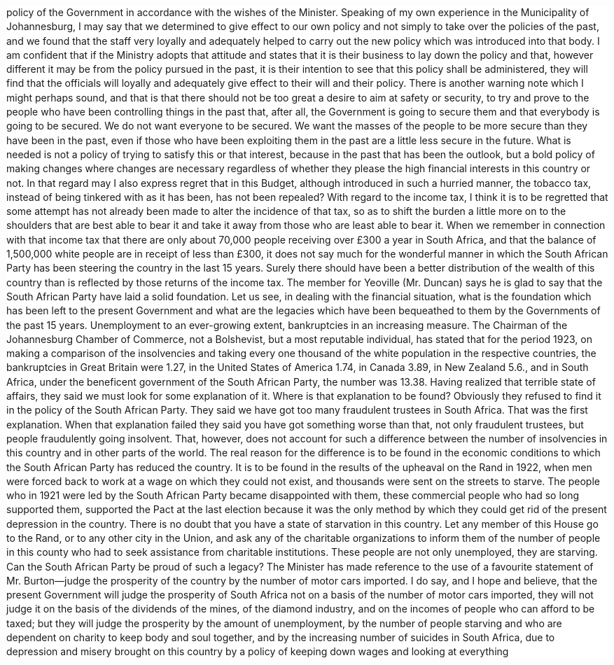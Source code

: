 policy of the Government in accordance with the wishes of the Minister. Speaking of my own experience in the Municipality of Johannesburg, I may say that we determined to give effect to our own policy and not simply to take over the policies of the past, and we found that the staff very loyally and adequately helped to carry out the new policy which was introduced into that body. I am confident that if the Ministry adopts that attitude and states that it is their business to lay down the policy and that, however different it may be from the policy pursued in the past, it is their intention to see that this policy shall be administered, they will find that the officials will loyally and adequately give effect to their will and their policy. There is another warning note which I might perhaps sound, and that is that there should not be too great a desire to aim at safety or security, to try and prove to the people who have been controlling things in the past that, after all, the Government is going to secure them and that everybody is going to be secured. We do not want everyone to be secured. We want the masses of the people to be more secure than they have been in the past, even if those who have been exploiting them in the past are a little less secure in the future. What is needed is not a policy of trying to satisfy this or that interest, because in the past that has been the outlook, but a bold policy of making changes where changes are necessary regardless <span class="col_215-216" refersTo="page_0149"/>of whether they please the high financial interests in this country or not. In that regard may I also express regret that in this Budget, although introduced in such a hurried manner, the tobacco tax, instead of being tinkered with as it has been, has not been repealed? With regard to the income tax, I think it is to be regretted that some attempt has not already been made to alter the incidence of that tax, so as to shift the burden a little more on to the shoulders that are best able to bear it and take it away from those who are least able to bear it. When we remember in connection with that income tax that there are only about 70,000 people receiving over £300 a year in South Africa, and that the balance of 1,500,000 white people are in receipt of less than £300, it does not say much for the wonderful manner in which the South African Party has been steering the country in the last 15 years. Surely there should have been a better distribution of the wealth of this country than is reflected by those returns of the income tax. The member for Yeoville (Mr. Duncan) says he is glad to say that the South African Party have laid a solid foundation. Let us see, in dealing with the financial situation, what is the foundation which has been left to the present Government and what are the legacies which have been bequeathed to them by the Governments of the past 15 years. Unemployment to an ever-growing extent, bankruptcies in an increasing measure. The Chairman of the Johannesburg Chamber of Commerce, not a Bolshevist, but a most reputable individual, has stated that for the period 1923, on making a comparison of the insolvencies and taking every one thousand of the white population in the respective countries, the bankruptcies in Great Britain were 1.27, in the United States of America 1.74, in Canada 3.89, in New Zealand 5.6., and in South Africa, under the beneficent government of the South African Party, the number was 13.38. Having realized that terrible state of affairs, they said we must look for some explanation of it. Where is that explanation to be found? Obviously they refused to find it in the policy of the South African Party. They said we have got too many fraudulent trustees in South Africa. That was the first explanation. When that explanation failed they said you have got something worse than that, not only fraudulent trustees, but people fraudulently going insolvent. That, however, does not account for such a difference between the number of insolvencies in this country and in other parts of the world. The real reason for the difference is to be found in the economic conditions to which the South African Party has reduced the country. It is to be found in the results of the upheaval on the Rand in 1922, when men were forced back to work at a wage on which they could not exist, and thousands were sent on the streets to starve. The people who in 1921 were led by the South African Party became disappointed with them, these commercial people who had so long supported them, supported the Pact at the last election because it was the only method by which they could get rid of the present depression in the country. There is no doubt that you have a state of starvation in this country. Let any member of this House go to the Rand, or to any other city in the Union, and ask any of the charitable organizations to inform them of the number of people in this county who had to seek assistance from charitable institutions. These people are not only unemployed, they are starving. Can the South African Party be proud of such a legacy? The Minister has made reference to the use of a favourite statement of Mr. Burton&#x2014;judge the prosperity of the country by the number of motor cars imported. I do say, and I hope and believe, that the present Government will judge the prosperity of South Africa not on a basis of the number of motor cars imported, they will not judge it on the basis of the dividends of the mines, of the diamond industry, and on the incomes of people who can afford to be taxed; but they will judge the prosperity by the amount of unemployment, by the number of people starving and who are dependent on charity to keep body and soul together, and by the increasing number of suicides in South Africa, due to depression and misery brought on this country by a policy of keeping down wages and looking at everything